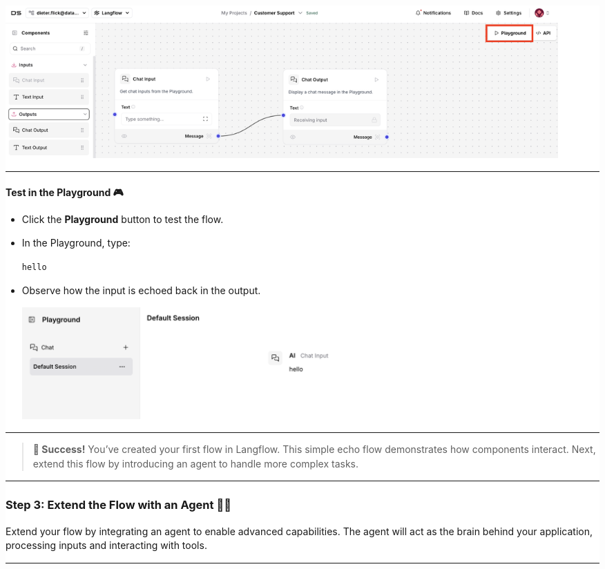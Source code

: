   <img src="assets/langflow-echo-flow.png" alt="langflow-echo-flow" width="800">

---

#### **Test in the Playground** 🎮  
- Click the **Playground** button to test the flow.  
- In the Playground, type:
   ```
   hello
   ```  
- Observe how the input is echoed back in the output.

   <img src="assets/langflow-playground-echo.png" alt="langflow-playground-echo" width="500">

---

> **🎉 Success!** You’ve created your first flow in Langflow. This simple echo flow demonstrates how components interact. Next, extend this flow by introducing an agent to handle more complex tasks.  

---

### Step 3: **Extend the Flow with an Agent** 🤖💡

Extend your flow by integrating an agent to enable advanced capabilities. The agent will act as the brain behind your application, processing inputs and interacting with tools.

---
